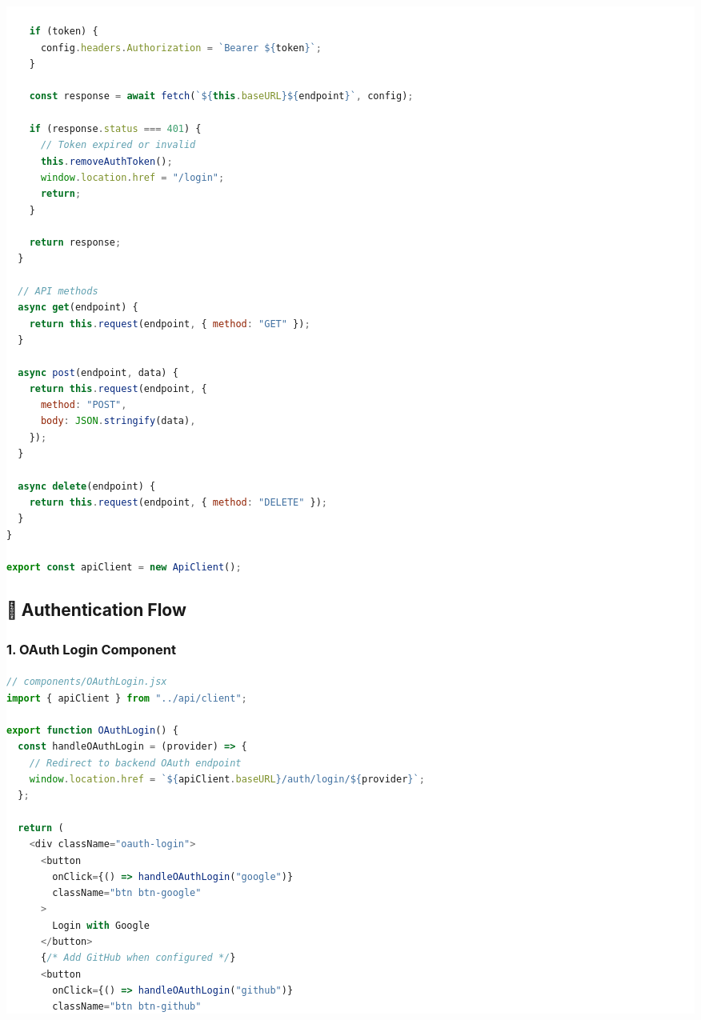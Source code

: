 ```javascript

    if (token) {
      config.headers.Authorization = `Bearer ${token}`;
    }

    const response = await fetch(`${this.baseURL}${endpoint}`, config);

    if (response.status === 401) {
      // Token expired or invalid
      this.removeAuthToken();
      window.location.href = "/login";
      return;
    }

    return response;
  }

  // API methods
  async get(endpoint) {
    return this.request(endpoint, { method: "GET" });
  }

  async post(endpoint, data) {
    return this.request(endpoint, {
      method: "POST",
      body: JSON.stringify(data),
    });
  }

  async delete(endpoint) {
    return this.request(endpoint, { method: "DELETE" });
  }
}

export const apiClient = new ApiClient();
```

## **🔐 Authentication Flow**

### **1. OAuth Login Component**

```javascript
// components/OAuthLogin.jsx
import { apiClient } from "../api/client";

export function OAuthLogin() {
  const handleOAuthLogin = (provider) => {
    // Redirect to backend OAuth endpoint
    window.location.href = `${apiClient.baseURL}/auth/login/${provider}`;
  };

  return (
    <div className="oauth-login">
      <button
        onClick={() => handleOAuthLogin("google")}
        className="btn btn-google"
      >
        Login with Google
      </button>
      {/* Add GitHub when configured */}
      <button
        onClick={() => handleOAuthLogin("github")}
        className="btn btn-github"
```